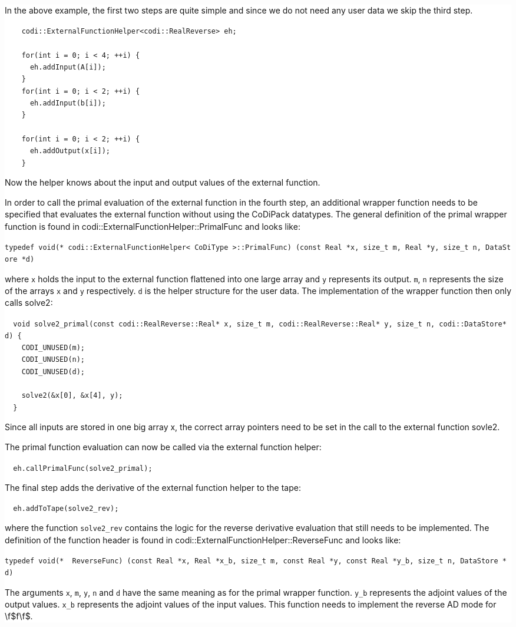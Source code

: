  In the above example, the first two steps are quite simple and since we do not need any user
 data we skip the third step.
~~~~{.cpp}
    codi::ExternalFunctionHelper<codi::RealReverse> eh;

    for(int i = 0; i < 4; ++i) {
      eh.addInput(A[i]);
    }
    for(int i = 0; i < 2; ++i) {
      eh.addInput(b[i]);
    }

    for(int i = 0; i < 2; ++i) {
      eh.addOutput(x[i]);
    }
~~~~

Now the helper knows about the input and output values of the external function. 
 
In order to call the primal evaluation of the external function in the fourth step, an additional wrapper function needs
to be specified that evaluates the external function without using the CoDiPack datatypes.
The general definition of the primal wrapper function is found in codi::ExternalFunctionHelper::PrimalFunc and looks like:
~~~~{.cpp}
typedef void(* codi::ExternalFunctionHelper< CoDiType >::PrimalFunc) (const Real *x, size_t m, Real *y, size_t n, DataStore *d)
~~~~
where `x` holds the input to the external function flattened into one large array and `y` represents its output. `m`, `n` represents the size of the arrays `x` and `y` respectively. `d` is the helper structure for the user data.
The implementation of the wrapper function then only calls solve2:
~~~~{.cpp}
  void solve2_primal(const codi::RealReverse::Real* x, size_t m, codi::RealReverse::Real* y, size_t n, codi::DataStore* d) {
    CODI_UNUSED(m);
    CODI_UNUSED(n);
    CODI_UNUSED(d);

    solve2(&x[0], &x[4], y);
  }
~~~~
Since all inputs are stored in one big array x, the correct
array pointers need to be set in the call to the external function sovle2.

The primal function evaluation can now be called via the external function helper:
~~~~{.cpp}
  eh.callPrimalFunc(solve2_primal);
~~~~

The final step adds the derivative of the external function helper to the tape:
~~~~{.cpp}
  eh.addToTape(solve2_rev);
~~~~
where the function `solve2_rev` contains the logic for the reverse derivative evaluation that still needs to be implemented.
The definition of the function header is found in codi::ExternalFunctionHelper::ReverseFunc and looks like:
~~~~{.cpp}
typedef void(* 	ReverseFunc) (const Real *x, Real *x_b, size_t m, const Real *y, const Real *y_b, size_t n, DataStore *d)
~~~~
The arguments `x`, `m`, `y`, `n` and `d` have the same meaning as for the primal wrapper function. `y_b` represents the
adjoint values of the output values. `x_b` represents the adjoint values of the input values. This function needs to 
implement the reverse AD mode for \f$f\f$.

